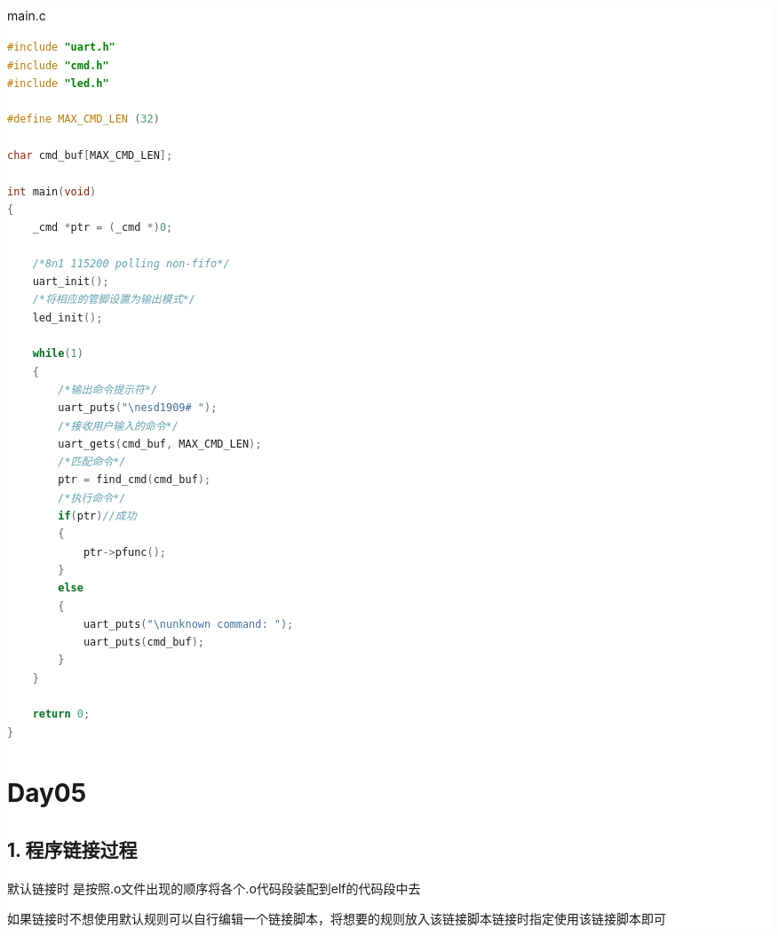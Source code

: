 main.c

```c
#include "uart.h"
#include "cmd.h"
#include "led.h"

#define MAX_CMD_LEN (32)

char cmd_buf[MAX_CMD_LEN];

int main(void)
{
    _cmd *ptr = (_cmd *)0;

    /*8n1 115200 polling non-fifo*/
    uart_init();
    /*将相应的管脚设置为输出模式*/
    led_init();

    while(1)
    {
        /*输出命令提示符*/
        uart_puts("\nesd1909# ");
        /*接收用户输入的命令*/
        uart_gets(cmd_buf, MAX_CMD_LEN);
        /*匹配命令*/
        ptr = find_cmd(cmd_buf);
        /*执行命令*/
        if(ptr)//成功
        {
            ptr->pfunc();
        }
        else
        {
            uart_puts("\nunknown command: ");
            uart_puts(cmd_buf);
        }
    }

    return 0;
}
```

# Day05

## 1. 程序链接过程

默认链接时 是按照.o文件出现的顺序将各个.o代码段装配到elf的代码段中去

如果链接时不想使用默认规则可以自行编辑一个链接脚本，将想要的规则放入该链接脚本链接时指定使用该链接脚本即可 
